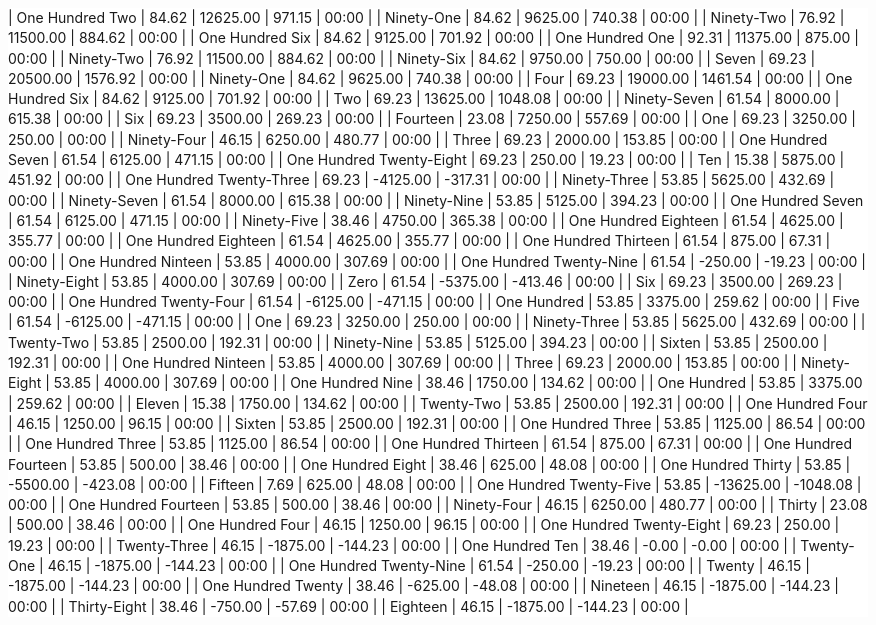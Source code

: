 | One Hundred Two | 84.62 | 12625.00 | 971.15 | 00:00 |     | Ninety-One | 84.62 | 9625.00 | 740.38 | 00:00 |
| Ninety-Two | 76.92 | 11500.00 | 884.62 | 00:00 |     | One Hundred Six | 84.62 | 9125.00 | 701.92 | 00:00 |
| One Hundred One | 92.31 | 11375.00 | 875.00 | 00:00 |     | Ninety-Two | 76.92 | 11500.00 | 884.62 | 00:00 |
| Ninety-Six | 84.62 | 9750.00 | 750.00 | 00:00 |     | Seven | 69.23 | 20500.00 | 1576.92 | 00:00 |
| Ninety-One | 84.62 | 9625.00 | 740.38 | 00:00 |     | Four | 69.23 | 19000.00 | 1461.54 | 00:00 |
| One Hundred Six | 84.62 | 9125.00 | 701.92 | 00:00 |     | Two | 69.23 | 13625.00 | 1048.08 | 00:00 |
| Ninety-Seven | 61.54 | 8000.00 | 615.38 | 00:00 |     | Six | 69.23 | 3500.00 | 269.23 | 00:00 |
| Fourteen | 23.08 | 7250.00 | 557.69 | 00:00 |     | One | 69.23 | 3250.00 | 250.00 | 00:00 |
| Ninety-Four | 46.15 | 6250.00 | 480.77 | 00:00 |     | Three | 69.23 | 2000.00 | 153.85 | 00:00 |
| One Hundred Seven | 61.54 | 6125.00 | 471.15 | 00:00 |     | One Hundred Twenty-Eight | 69.23 | 250.00 | 19.23 | 00:00 |
| Ten | 15.38 | 5875.00 | 451.92 | 00:00 |     | One Hundred Twenty-Three | 69.23 | -4125.00 | -317.31 | 00:00 |
| Ninety-Three | 53.85 | 5625.00 | 432.69 | 00:00 |     | Ninety-Seven | 61.54 | 8000.00 | 615.38 | 00:00 |
| Ninety-Nine | 53.85 | 5125.00 | 394.23 | 00:00 |     | One Hundred Seven | 61.54 | 6125.00 | 471.15 | 00:00 |
| Ninety-Five | 38.46 | 4750.00 | 365.38 | 00:00 |     | One Hundred Eighteen | 61.54 | 4625.00 | 355.77 | 00:00 |
| One Hundred Eighteen | 61.54 | 4625.00 | 355.77 | 00:00 |     | One Hundred Thirteen | 61.54 | 875.00 | 67.31 | 00:00 |
| One Hundred Ninteen | 53.85 | 4000.00 | 307.69 | 00:00 |     | One Hundred Twenty-Nine | 61.54 | -250.00 | -19.23 | 00:00 |
| Ninety-Eight | 53.85 | 4000.00 | 307.69 | 00:00 |     | Zero | 61.54 | -5375.00 | -413.46 | 00:00 |
| Six | 69.23 | 3500.00 | 269.23 | 00:00 |     | One Hundred Twenty-Four | 61.54 | -6125.00 | -471.15 | 00:00 |
| One Hundred | 53.85 | 3375.00 | 259.62 | 00:00 |     | Five | 61.54 | -6125.00 | -471.15 | 00:00 |
| One | 69.23 | 3250.00 | 250.00 | 00:00 |     | Ninety-Three | 53.85 | 5625.00 | 432.69 | 00:00 |
| Twenty-Two | 53.85 | 2500.00 | 192.31 | 00:00 |     | Ninety-Nine | 53.85 | 5125.00 | 394.23 | 00:00 |
| Sixten | 53.85 | 2500.00 | 192.31 | 00:00 |     | One Hundred Ninteen | 53.85 | 4000.00 | 307.69 | 00:00 |
| Three | 69.23 | 2000.00 | 153.85 | 00:00 |     | Ninety-Eight | 53.85 | 4000.00 | 307.69 | 00:00 |
| One Hundred Nine | 38.46 | 1750.00 | 134.62 | 00:00 |     | One Hundred | 53.85 | 3375.00 | 259.62 | 00:00 |
| Eleven | 15.38 | 1750.00 | 134.62 | 00:00 |     | Twenty-Two | 53.85 | 2500.00 | 192.31 | 00:00 |
| One Hundred Four | 46.15 | 1250.00 | 96.15 | 00:00 |     | Sixten | 53.85 | 2500.00 | 192.31 | 00:00 |
| One Hundred Three | 53.85 | 1125.00 | 86.54 | 00:00 |     | One Hundred Three | 53.85 | 1125.00 | 86.54 | 00:00 |
| One Hundred Thirteen | 61.54 | 875.00 | 67.31 | 00:00 |     | One Hundred Fourteen | 53.85 | 500.00 | 38.46 | 00:00 |
| One Hundred Eight | 38.46 | 625.00 | 48.08 | 00:00 |     | One Hundred Thirty | 53.85 | -5500.00 | -423.08 | 00:00 |
| Fifteen | 7.69 | 625.00 | 48.08 | 00:00 |     | One Hundred Twenty-Five | 53.85 | -13625.00 | -1048.08 | 00:00 |
| One Hundred Fourteen | 53.85 | 500.00 | 38.46 | 00:00 |     | Ninety-Four | 46.15 | 6250.00 | 480.77 | 00:00 |
| Thirty | 23.08 | 500.00 | 38.46 | 00:00 |     | One Hundred Four | 46.15 | 1250.00 | 96.15 | 00:00 |
| One Hundred Twenty-Eight | 69.23 | 250.00 | 19.23 | 00:00 |     | Twenty-Three | 46.15 | -1875.00 | -144.23 | 00:00 |
| One Hundred Ten | 38.46 | -0.00 | -0.00 | 00:00 |     | Twenty-One | 46.15 | -1875.00 | -144.23 | 00:00 |
| One Hundred Twenty-Nine | 61.54 | -250.00 | -19.23 | 00:00 |     | Twenty | 46.15 | -1875.00 | -144.23 | 00:00 |
| One Hundred Twenty | 38.46 | -625.00 | -48.08 | 00:00 |     | Nineteen | 46.15 | -1875.00 | -144.23 | 00:00 |
| Thirty-Eight | 38.46 | -750.00 | -57.69 | 00:00 |     | Eighteen | 46.15 | -1875.00 | -144.23 | 00:00 |